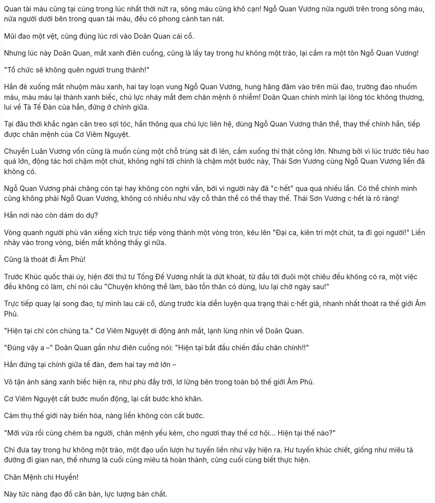 Quan tài máu cũng tại cùng trong lúc nhất thời nứt ra, sông máu cũng khô cạn! Ngỗ Quan Vương nửa người trên trong sông máu, nửa người dưới bên trong quan tài máu, đều có phong cảnh tan nát.

Mũi đao một vệt, cũng đúng lúc rơi vào Doãn Quan cái cổ.

Nhưng lúc này Doãn Quan, mắt xanh điên cuồng, cũng là lấy tay trong hư không một trảo, lại cầm ra một tôn Ngỗ Quan Vương!

"Tổ chức sẽ không quên ngươi trung thành!"

Hắn đè xuống mắt nhuộm màu xanh, hai tay loạn vung Ngỗ Quan Vương, hung hăng đâm vào trên mũi đao, trường đao nhuốm máu, màu máu lại thành xanh biếc, chú lực nháy mắt đem chân mệnh ô nhiễm! Doãn Quan chính mình lại lông tóc không thương, lui về Tà Tế Đàn của hắn, đứng ở chính giữa.

Tại đâu thời khắc ngàn cân treo sợi tóc, hắn thông qua chú lực liên hệ, dùng Ngỗ Quan Vương thân thể, thay thế chính hắn, tiếp được chân mệnh của Cơ Viêm Nguyệt.

Chuyển Luân Vương vốn cũng là muốn cùng một chỗ trùng sát đi lên, cầm xuống thí thật công lớn. Nhưng bởi vì lúc trước tiêu hao quá lớn, động tác hơi chậm một chút, không nghĩ tới chính là chậm một bước này, Thái Sơn Vương cùng Ngỗ Quan Vương liền đã không có.

Ngỗ Quan Vương phải chăng còn tại hay không còn nghi vấn, bởi vì người này đã "c·hết" qua quá nhiều lần. Có thể chính mình cũng không phải Ngỗ Quan Vương, không có nhiều như vậy cỗ thân thể có thể thay thế. Thái Sơn Vương c·hết là rõ ràng!

Hắn nơi nào còn dám do dự?

Vòng quanh người phù văn xiềng xích trực tiếp vòng thành một vòng tròn, kêu lên "Đại ca, kiên trì một chút, ta đi gọi người!" Liền nhảy vào trong vòng, biến mất không thấy gì nữa.

Cũng là thoát đi Âm Phủ!

Trước Khúc quốc thái úy, hiện đời thứ tư Tống Đế Vương nhất là dứt khoát, từ đầu tới đuôi một chiêu đều không có ra, một việc đều không có làm, chỉ nói câu "Chuyện không thể làm, bảo tồn thân có dùng, lưu lại chờ ngày sau!"

Trực tiếp quay lại song đao, tự mình lau cái cổ, dùng trước kia diễn luyện qua trạng thái c·hết giả, nhanh nhất thoát ra thế giới Âm Phủ.

"Hiện tại chỉ còn chúng ta." Cơ Viêm Nguyệt di động ánh mắt, lạnh lùng nhìn về Doãn Quan.

"Đúng vậy a –" Doãn Quan gần như điên cuồng nói: "Hiện tại bắt đầu chiến đấu chân chính!!"

Hắn đứng tại chính giữa tế đàn, đem hai tay mở lớn –

Vô tận ánh sáng xanh biếc hiện ra, như phù đầy trời, lơ lửng bên trong toàn bộ thế giới Âm Phủ.

Cơ Viêm Nguyệt cất bước muốn động, lại cất bước khó khăn.

Cảm thụ thế giới này biến hóa, nàng liền không còn cất bước.

"Mới vừa rồi cùng chém ba người, chân mệnh yếu kém, cho ngươi thay thế cơ hội... Hiện tại thế nào?"

Chỉ đưa tay trong hư không một trảo, một đạo uốn lượn hư tuyến liền như vậy hiện ra. Hư tuyến khúc chiết, giống như miêu tả đường đi gian nan, thế nhưng là cuối cùng miêu tả hoàn thành, cũng cuối cùng biết thực hiện.

Chân Mệnh chi Huyền!

Này tức nàng đạo đồ căn bản, lực lượng bản chất.
